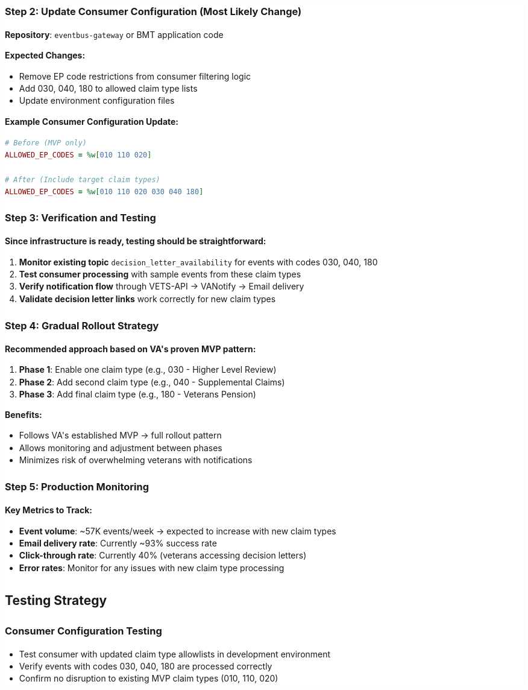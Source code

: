 ### **Step 2: Update Consumer Configuration (Most Likely Change)**

**Repository**: `eventbus-gateway` or BMT application code

**Expected Changes:**
- Remove EP code restrictions from consumer filtering logic
- Add 030, 040, 180 to allowed claim type lists
- Update environment configuration files

**Example Consumer Configuration Update:**
```ruby
# Before (MVP only)
ALLOWED_EP_CODES = %w[010 110 020]

# After (Include target claim types)
ALLOWED_EP_CODES = %w[010 110 020 030 040 180]
```

### **Step 3: Verification and Testing**

**Since infrastructure is ready, testing should be straightforward:**

1. **Monitor existing topic** `decision_letter_availability` for events with codes 030, 040, 180
2. **Test consumer processing** with sample events from these claim types
3. **Verify notification flow** through VETS-API → VANotify → Email delivery
4. **Validate decision letter links** work correctly for new claim types

### **Step 4: Gradual Rollout Strategy**

**Recommended approach based on VA's proven MVP pattern:**

1. **Phase 1**: Enable one claim type (e.g., 030 - Higher Level Review)
2. **Phase 2**: Add second claim type (e.g., 040 - Supplemental Claims)  
3. **Phase 3**: Add final claim type (e.g., 180 - Veterans Pension)

**Benefits:**
- Follows VA's established MVP → full rollout pattern
- Allows monitoring and adjustment between phases
- Minimizes risk of overwhelming veterans with notifications

### **Step 5: Production Monitoring**

**Key Metrics to Track:**
- **Event volume**: ~57K events/week → expected to increase with new claim types
- **Email delivery rate**: Currently ~93% success rate
- **Click-through rate**: Currently 40% (veterans accessing decision letters)
- **Error rates**: Monitor for any issues with new claim type processing

## Testing Strategy

### **Consumer Configuration Testing**
- Test consumer with updated claim type allowlists in development environment
- Verify events with codes 030, 040, 180 are processed correctly
- Confirm no disruption to existing MVP claim types (010, 110, 020)
